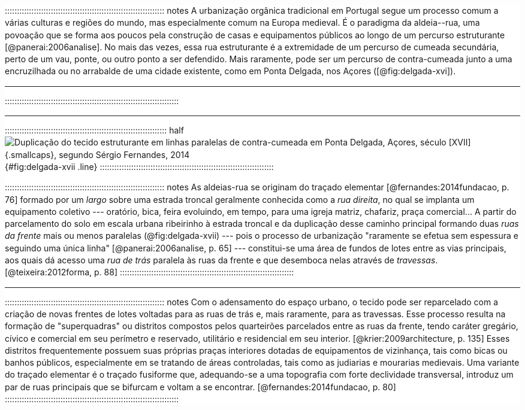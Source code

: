 :::::::::::::::::::::::::::::::::::::::::::::::::::::::::::::::::: notes
A urbanização orgânica tradicional em Portugal segue um processo comum a
várias culturas e regiões do mundo, mas especialmente comum na Europa
medieval. É o paradigma da aldeia--rua, uma povoação que se forma aos
poucos pela construção de casas e equipamentos públicos ao longo de um
percurso estruturante [@panerai:2006analise]. No mais das vezes, essa
rua estruturante é a extremidade de um percurso de cumeada secundária,
perto de um vau, ponte, ou outro ponto a ser defendido. Mais raramente,
pode ser um percurso de contra-cumeada junto a uma encruzilhada ou no
arrabalde de uma cidade existente, como em Ponta Delgada, nos Açores
([@fig:delgada-xvi]).

* * * * * *
::::::::::::::::::::::::::::::::::::::::::::::::::::::::::::::::::::::::

* * * * * * * * * * * *

::::::::::::::::::::::::::::::::::::::::::::::::::::::::::::::::::: half
![Duplicação do tecido estruturante em linhas paralelas de contra-cumeada em Ponta Delgada, Açores, século [XVII]{.smallcaps}, segundo Sérgio Fernandes, 2014](){#fig:delgada-xvii .line}
::::::::::::::::::::::::::::::::::::::::::::::::::::::::::::::::::::::::

:::::::::::::::::::::::::::::::::::::::::::::::::::::::::::::::::: notes
As aldeias-rua se originam do traçado elementar
[@fernandes:2014fundacao, p. 76] formado por um *largo*
sobre uma estrada troncal geralmente conhecida como a *rua
direita*, no qual se implanta um
equipamento coletivo --- oratório, bica, feira evoluindo, em
tempo, para uma igreja matriz, chafariz, praça comercial...
A partir do parcelamento do solo em escala urbana ribeirinho
à estrada troncal e da duplicação desse caminho principal
formando duas *ruas da frente* mais ou menos paralelas (@fig:delgada-xvii)
--- pois o processo de urbanização "raramente se efetua sem
espessura e seguindo uma única linha"
[@panerai:2006analise, p. 65] --- constitui-se uma área de
fundos de lotes entre as vias principais, aos quais dá
acesso uma *rua de trás* paralela às ruas da frente e que
desemboca nelas através de *travessas*.
[@teixeira:2012forma, p. 88]
::::::::::::::::::::::::::::::::::::::::::::::::::::::::::::::::::::::::

* * * * * * * * * * * *

:::::::::::::::::::::::::::::::::::::::::::::::::::::::::::::::::: notes
Com o adensamento do espaço urbano, o tecido pode ser
reparcelado com a criação de novas frentes de lotes voltadas
para as ruas de trás e, mais raramente, para as travessas.
Esse processo resulta na formação de "superquadras" ou
distritos compostos pelos quarteirões parcelados entre as
ruas da frente, tendo caráter gregário, cívico e comercial
em seu perímetro e reservado, utilitário e residencial em
seu interior. [@krier:2009architecture, p. 135]
Esses distritos frequentemente possuem suas próprias praças
interiores dotadas de equipamentos de vizinhança, tais como
bicas ou banhos públicos, especialmente em se tratando de
áreas controladas, tais como as judiarias e mourarias
medievais.
Uma variante do traçado elementar é o traçado fusiforme que,
adequando-se a uma topografia com forte declividade
transversal, introduz um par de ruas principais que se
bifurcam e voltam a se encontrar.
[@fernandes:2014fundacao, p. 80]
::::::::::::::::::::::::::::::::::::::::::::::::::::::::::::::::::::::::


[Cristóvão Aires, 1902]: http://id.bnportugal.gov.pt/bib/catbnp/755897
[^almedina]: A terminologia urbanística de al-Ândalus
[César Figueiredo, 2022]: https://twitter.com/CF_illustration/status/1605581855360573442/photo/1
[^judiarias]: Ao contrário do ocorrido com a imediata
[J. Baptista Amorim de Freitas, 1870]: https://purl.pt/1399
[prefeitura municipal de Monpazier, 2013]: https://commons.wikimedia.org/wiki/File:Vue_aérienne_de_Monpazier.jpg
[Klaus Schäfer, 2003]: https://commons.wikimedia.org/wiki/File:Beispiel_Monpazier.jpg
[*Livro de fortalezas*]: https://commons.wikimedia.org/wiki/Category:Livro_das_Fortalezas